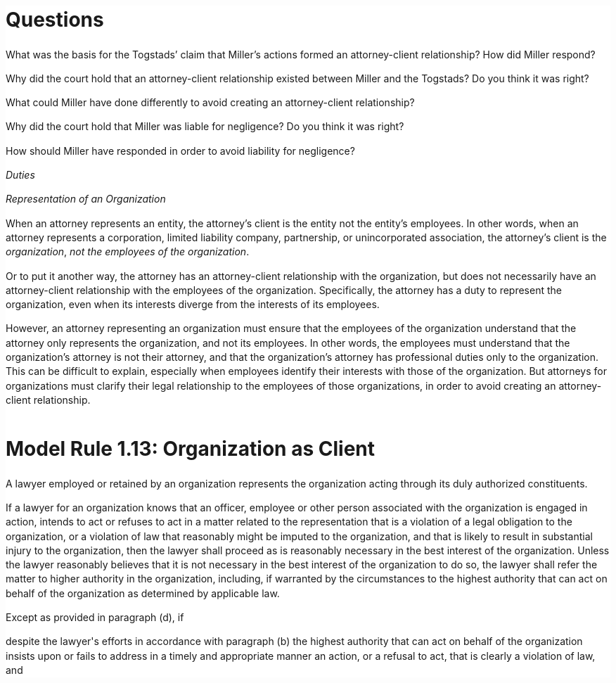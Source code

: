 # Questions 

What was the basis for the Togstads’ claim that Miller’s actions formed an attorney-client relationship? How did Miller respond? 

Why did the court hold that an attorney-client relationship existed between Miller and the Togstads? Do you think it was right? 

What could Miller have done differently to avoid creating an attorney-client relationship? 

Why did the court hold that Miller was liable for negligence? Do you think it was right? 

How should Miller have responded in order to avoid liability for negligence? 

_Duties_ 

_Representation of an Organization_ 

When an attorney represents an entity, the attorney’s client is the entity not the entity’s employees. In other words, when an attorney represents a corporation, limited liability company, partnership, or unincorporated association, the attorney’s client is the _organization_, _not the employees of the organization_. 

Or to put it another way, the attorney has an attorney-client relationship with the organization, but does not necessarily have an attorney-client relationship with the employees of the organization. Specifically, the attorney has a duty to represent the organization, even when its interests diverge from the interests of its employees. 

However, an attorney representing an organization must ensure that the employees of the organization understand that the attorney only represents the organization, and not its employees. In other words, the employees must understand that the organization’s attorney is not their attorney, and that the organization’s attorney has professional duties only to the organization. This can be difficult to explain, especially when employees identify their interests with those of the organization. But attorneys for organizations must clarify their legal relationship to the employees of those organizations, in order to avoid creating an attorney-client relationship. 

# Model Rule 1.13: Organization as Client 

A lawyer employed or retained by an organization represents the organization acting through its duly authorized constituents. 

If a lawyer for an organization knows that an officer, employee or other person associated with the organization is engaged in action, intends to act or refuses to act in a matter related to the representation that is a violation of a legal obligation to the organization, or a violation of law that reasonably might be imputed to the organization, and that is likely to result in substantial injury to the organization, then the lawyer shall proceed as is reasonably necessary in the best interest of the organization. Unless the lawyer reasonably believes that it is not necessary in the best interest of the organization to do so, the lawyer shall refer the matter to higher authority in the organization, including, if warranted by the circumstances to the highest authority that can act on behalf of the organization as determined by applicable law. 

Except as provided in paragraph (d), if 

despite the lawyer's efforts in accordance with paragraph (b) the highest authority that can act on behalf of the organization insists upon or fails to address in a timely and appropriate manner an action, or a refusal to act, that is clearly a violation of law, and 
